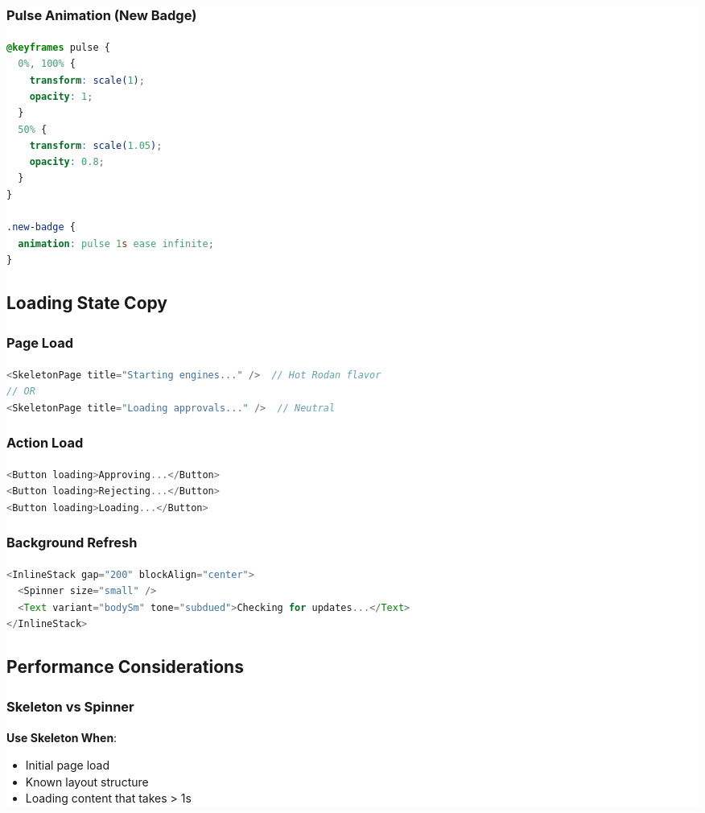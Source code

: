 ### Pulse Animation (New Badge)
```css
@keyframes pulse {
  0%, 100% {
    transform: scale(1);
    opacity: 1;
  }
  50% {
    transform: scale(1.05);
    opacity: 0.8;
  }
}

.new-badge {
  animation: pulse 1s ease infinite;
}
```

## Loading State Copy

### Page Load
```typescript
<SkeletonPage title="Starting engines..." />  // Hot Rodan flavor
// OR
<SkeletonPage title="Loading approvals..." />  // Neutral
```

### Action Load
```typescript
<Button loading>Approving...</Button>
<Button loading>Rejecting...</Button>
<Button loading>Loading...</Button>
```

### Background Refresh
```typescript
<InlineStack gap="200" blockAlign="center">
  <Spinner size="small" />
  <Text variant="bodySm" tone="subdued">Checking for updates...</Text>
</InlineStack>
```

## Performance Considerations

### Skeleton vs Spinner

**Use Skeleton When**:
- Initial page load
- Known layout structure
- Loading content that takes > 1s
